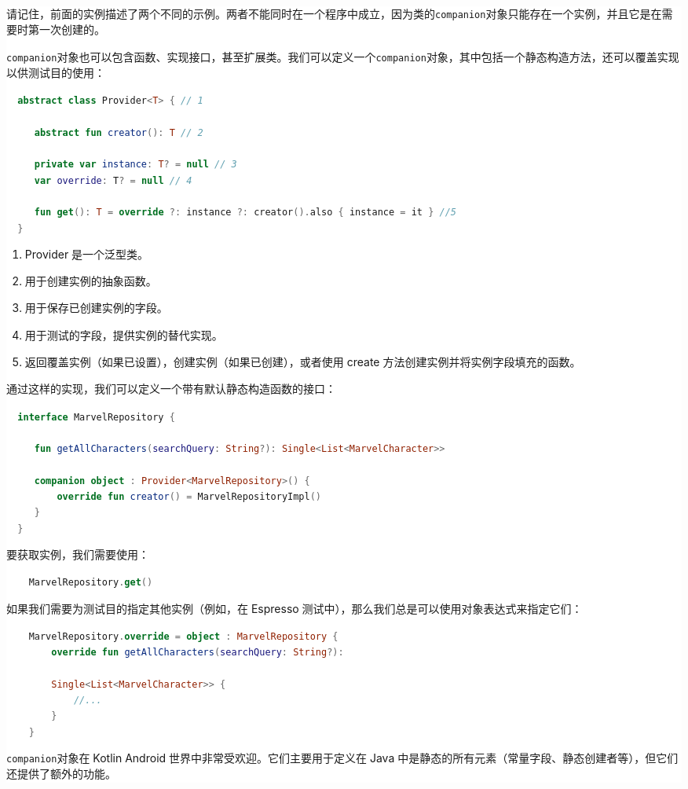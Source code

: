 请记住，前面的实例描述了两个不同的示例。两者不能同时在一个程序中成立，因为类的`companion`对象只能存在一个实例，并且它是在需要时第一次创建的。

`companion`对象也可以包含函数、实现接口，甚至扩展类。我们可以定义一个`companion`对象，其中包括一个静态构造方法，还可以覆盖实现以供测试目的使用：

```kt
  abstract class Provider<T> { // 1 

     abstract fun creator(): T // 2 

     private var instance: T? = null // 3 
     var override: T? = null // 4 

     fun get(): T = override ?: instance ?: creator().also { instance = it } //5 
  } 
```

1.  Provider 是一个泛型类。

1.  用于创建实例的抽象函数。

1.  用于保存已创建实例的字段。

1.  用于测试的字段，提供实例的替代实现。

1.  返回覆盖实例（如果已设置），创建实例（如果已创建），或者使用 create 方法创建实例并将实例字段填充的函数。

通过这样的实现，我们可以定义一个带有默认静态构造函数的接口：

```kt
  interface MarvelRepository { 

     fun getAllCharacters(searchQuery: String?): Single<List<MarvelCharacter>> 

     companion object : Provider<MarvelRepository>() { 
         override fun creator() = MarvelRepositoryImpl() 
     } 
  } 
```

要获取实例，我们需要使用：

```kt
    MarvelRepository.get() 
```

如果我们需要为测试目的指定其他实例（例如，在 Espresso 测试中），那么我们总是可以使用对象表达式来指定它们：

```kt
    MarvelRepository.override = object : MarvelRepository { 
        override fun getAllCharacters(searchQuery: String?): 

        Single<List<MarvelCharacter>> { 
            //... 
        } 
    } 
```

`companion`对象在 Kotlin Android 世界中非常受欢迎。它们主要用于定义在 Java 中是静态的所有元素（常量字段、静态创建者等），但它们还提供了额外的功能。

